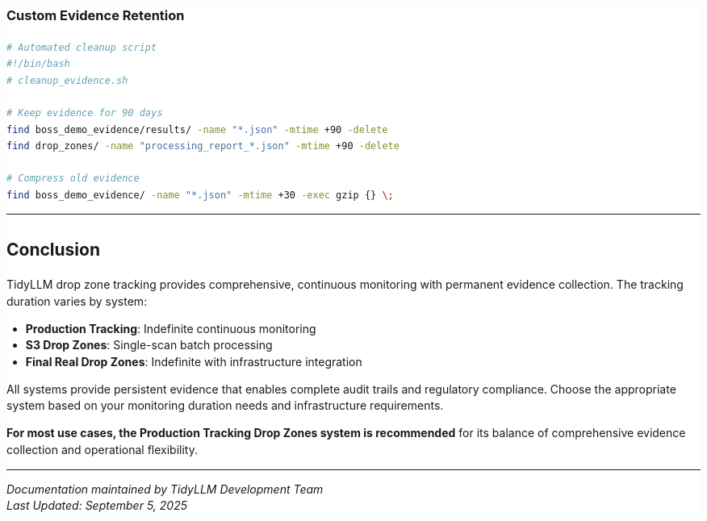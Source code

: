 ### Custom Evidence Retention
```bash
# Automated cleanup script
#!/bin/bash
# cleanup_evidence.sh

# Keep evidence for 90 days
find boss_demo_evidence/results/ -name "*.json" -mtime +90 -delete
find drop_zones/ -name "processing_report_*.json" -mtime +90 -delete

# Compress old evidence
find boss_demo_evidence/ -name "*.json" -mtime +30 -exec gzip {} \;
```

---

## Conclusion

TidyLLM drop zone tracking provides comprehensive, continuous monitoring with permanent evidence collection. The tracking duration varies by system:

- **Production Tracking**: Indefinite continuous monitoring
- **S3 Drop Zones**: Single-scan batch processing  
- **Final Real Drop Zones**: Indefinite with infrastructure integration

All systems provide persistent evidence that enables complete audit trails and regulatory compliance. Choose the appropriate system based on your monitoring duration needs and infrastructure requirements.

**For most use cases, the Production Tracking Drop Zones system is recommended** for its balance of comprehensive evidence collection and operational flexibility.

---

*Documentation maintained by TidyLLM Development Team*  
*Last Updated: September 5, 2025*